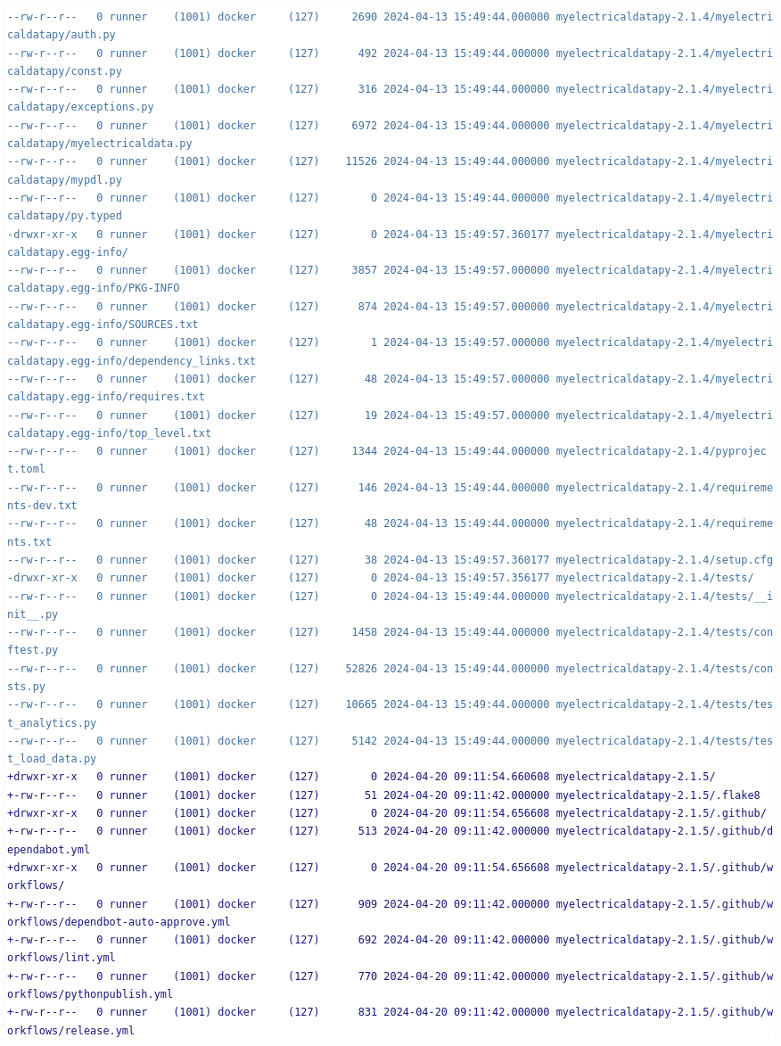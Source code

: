 ```diff
--rw-r--r--   0 runner    (1001) docker     (127)     2690 2024-04-13 15:49:44.000000 myelectricaldatapy-2.1.4/myelectricaldatapy/auth.py
--rw-r--r--   0 runner    (1001) docker     (127)      492 2024-04-13 15:49:44.000000 myelectricaldatapy-2.1.4/myelectricaldatapy/const.py
--rw-r--r--   0 runner    (1001) docker     (127)      316 2024-04-13 15:49:44.000000 myelectricaldatapy-2.1.4/myelectricaldatapy/exceptions.py
--rw-r--r--   0 runner    (1001) docker     (127)     6972 2024-04-13 15:49:44.000000 myelectricaldatapy-2.1.4/myelectricaldatapy/myelectricaldata.py
--rw-r--r--   0 runner    (1001) docker     (127)    11526 2024-04-13 15:49:44.000000 myelectricaldatapy-2.1.4/myelectricaldatapy/mypdl.py
--rw-r--r--   0 runner    (1001) docker     (127)        0 2024-04-13 15:49:44.000000 myelectricaldatapy-2.1.4/myelectricaldatapy/py.typed
-drwxr-xr-x   0 runner    (1001) docker     (127)        0 2024-04-13 15:49:57.360177 myelectricaldatapy-2.1.4/myelectricaldatapy.egg-info/
--rw-r--r--   0 runner    (1001) docker     (127)     3857 2024-04-13 15:49:57.000000 myelectricaldatapy-2.1.4/myelectricaldatapy.egg-info/PKG-INFO
--rw-r--r--   0 runner    (1001) docker     (127)      874 2024-04-13 15:49:57.000000 myelectricaldatapy-2.1.4/myelectricaldatapy.egg-info/SOURCES.txt
--rw-r--r--   0 runner    (1001) docker     (127)        1 2024-04-13 15:49:57.000000 myelectricaldatapy-2.1.4/myelectricaldatapy.egg-info/dependency_links.txt
--rw-r--r--   0 runner    (1001) docker     (127)       48 2024-04-13 15:49:57.000000 myelectricaldatapy-2.1.4/myelectricaldatapy.egg-info/requires.txt
--rw-r--r--   0 runner    (1001) docker     (127)       19 2024-04-13 15:49:57.000000 myelectricaldatapy-2.1.4/myelectricaldatapy.egg-info/top_level.txt
--rw-r--r--   0 runner    (1001) docker     (127)     1344 2024-04-13 15:49:44.000000 myelectricaldatapy-2.1.4/pyproject.toml
--rw-r--r--   0 runner    (1001) docker     (127)      146 2024-04-13 15:49:44.000000 myelectricaldatapy-2.1.4/requirements-dev.txt
--rw-r--r--   0 runner    (1001) docker     (127)       48 2024-04-13 15:49:44.000000 myelectricaldatapy-2.1.4/requirements.txt
--rw-r--r--   0 runner    (1001) docker     (127)       38 2024-04-13 15:49:57.360177 myelectricaldatapy-2.1.4/setup.cfg
-drwxr-xr-x   0 runner    (1001) docker     (127)        0 2024-04-13 15:49:57.356177 myelectricaldatapy-2.1.4/tests/
--rw-r--r--   0 runner    (1001) docker     (127)        0 2024-04-13 15:49:44.000000 myelectricaldatapy-2.1.4/tests/__init__.py
--rw-r--r--   0 runner    (1001) docker     (127)     1458 2024-04-13 15:49:44.000000 myelectricaldatapy-2.1.4/tests/conftest.py
--rw-r--r--   0 runner    (1001) docker     (127)    52826 2024-04-13 15:49:44.000000 myelectricaldatapy-2.1.4/tests/consts.py
--rw-r--r--   0 runner    (1001) docker     (127)    10665 2024-04-13 15:49:44.000000 myelectricaldatapy-2.1.4/tests/test_analytics.py
--rw-r--r--   0 runner    (1001) docker     (127)     5142 2024-04-13 15:49:44.000000 myelectricaldatapy-2.1.4/tests/test_load_data.py
+drwxr-xr-x   0 runner    (1001) docker     (127)        0 2024-04-20 09:11:54.660608 myelectricaldatapy-2.1.5/
+-rw-r--r--   0 runner    (1001) docker     (127)       51 2024-04-20 09:11:42.000000 myelectricaldatapy-2.1.5/.flake8
+drwxr-xr-x   0 runner    (1001) docker     (127)        0 2024-04-20 09:11:54.656608 myelectricaldatapy-2.1.5/.github/
+-rw-r--r--   0 runner    (1001) docker     (127)      513 2024-04-20 09:11:42.000000 myelectricaldatapy-2.1.5/.github/dependabot.yml
+drwxr-xr-x   0 runner    (1001) docker     (127)        0 2024-04-20 09:11:54.656608 myelectricaldatapy-2.1.5/.github/workflows/
+-rw-r--r--   0 runner    (1001) docker     (127)      909 2024-04-20 09:11:42.000000 myelectricaldatapy-2.1.5/.github/workflows/dependbot-auto-approve.yml
+-rw-r--r--   0 runner    (1001) docker     (127)      692 2024-04-20 09:11:42.000000 myelectricaldatapy-2.1.5/.github/workflows/lint.yml
+-rw-r--r--   0 runner    (1001) docker     (127)      770 2024-04-20 09:11:42.000000 myelectricaldatapy-2.1.5/.github/workflows/pythonpublish.yml
+-rw-r--r--   0 runner    (1001) docker     (127)      831 2024-04-20 09:11:42.000000 myelectricaldatapy-2.1.5/.github/workflows/release.yml
```
